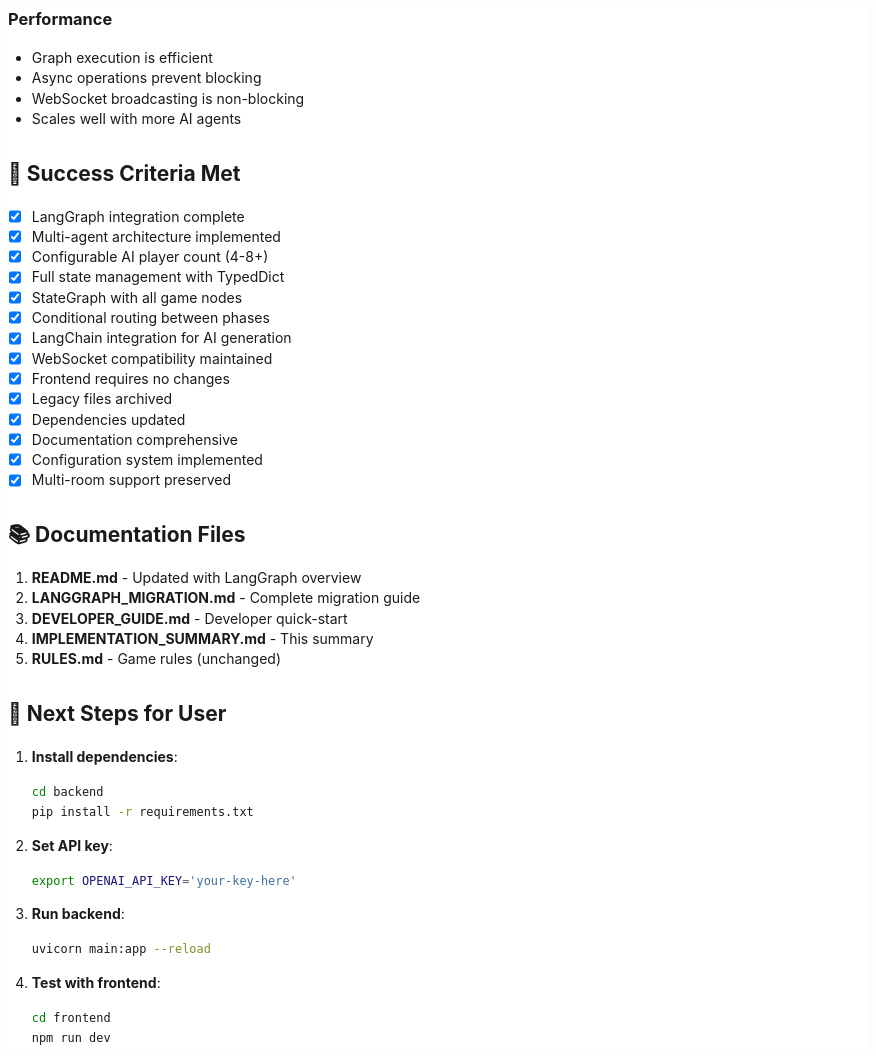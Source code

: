 ### Performance
- Graph execution is efficient
- Async operations prevent blocking
- WebSocket broadcasting is non-blocking
- Scales well with more AI agents

## 🎉 Success Criteria Met

- [x] LangGraph integration complete
- [x] Multi-agent architecture implemented
- [x] Configurable AI player count (4-8+)
- [x] Full state management with TypedDict
- [x] StateGraph with all game nodes
- [x] Conditional routing between phases
- [x] LangChain integration for AI generation
- [x] WebSocket compatibility maintained
- [x] Frontend requires no changes
- [x] Legacy files archived
- [x] Dependencies updated
- [x] Documentation comprehensive
- [x] Configuration system implemented
- [x] Multi-room support preserved

## 📚 Documentation Files

1. **README.md** - Updated with LangGraph overview
2. **LANGGRAPH_MIGRATION.md** - Complete migration guide
3. **DEVELOPER_GUIDE.md** - Developer quick-start
4. **IMPLEMENTATION_SUMMARY.md** - This summary
5. **RULES.md** - Game rules (unchanged)

## 🚦 Next Steps for User

1. **Install dependencies**:
   ```bash
   cd backend
   pip install -r requirements.txt
   ```

2. **Set API key**:
   ```bash
   export OPENAI_API_KEY='your-key-here'
   ```

3. **Run backend**:
   ```bash
   uvicorn main:app --reload
   ```

4. **Test with frontend**:
   ```bash
   cd frontend
   npm run dev
   ```
